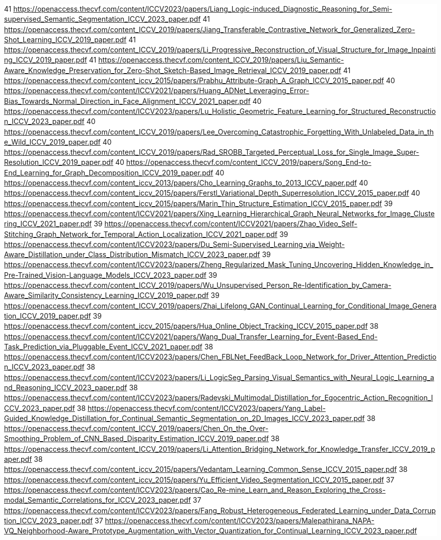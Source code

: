 41 https://openaccess.thecvf.com/content/ICCV2023/papers/Liang_Logic-induced_Diagnostic_Reasoning_for_Semi-supervised_Semantic_Segmentation_ICCV_2023_paper.pdf
41 https://openaccess.thecvf.com/content_ICCV_2019/papers/Jiang_Transferable_Contrastive_Network_for_Generalized_Zero-Shot_Learning_ICCV_2019_paper.pdf
41 https://openaccess.thecvf.com/content_ICCV_2019/papers/Li_Progressive_Reconstruction_of_Visual_Structure_for_Image_Inpainting_ICCV_2019_paper.pdf
41 https://openaccess.thecvf.com/content_ICCV_2019/papers/Liu_Semantic-Aware_Knowledge_Preservation_for_Zero-Shot_Sketch-Based_Image_Retrieval_ICCV_2019_paper.pdf
41 https://openaccess.thecvf.com/content_iccv_2015/papers/Prabhu_Attribute-Graph_A_Graph_ICCV_2015_paper.pdf
40 https://openaccess.thecvf.com/content/ICCV2021/papers/Huang_ADNet_Leveraging_Error-Bias_Towards_Normal_Direction_in_Face_Alignment_ICCV_2021_paper.pdf
40 https://openaccess.thecvf.com/content/ICCV2023/papers/Lu_Holistic_Geometric_Feature_Learning_for_Structured_Reconstruction_ICCV_2023_paper.pdf
40 https://openaccess.thecvf.com/content_ICCV_2019/papers/Lee_Overcoming_Catastrophic_Forgetting_With_Unlabeled_Data_in_the_Wild_ICCV_2019_paper.pdf
40 https://openaccess.thecvf.com/content_ICCV_2019/papers/Rad_SROBB_Targeted_Perceptual_Loss_for_Single_Image_Super-Resolution_ICCV_2019_paper.pdf
40 https://openaccess.thecvf.com/content_ICCV_2019/papers/Song_End-to-End_Learning_for_Graph_Decomposition_ICCV_2019_paper.pdf
40 https://openaccess.thecvf.com/content_iccv_2013/papers/Cho_Learning_Graphs_to_2013_ICCV_paper.pdf
40 https://openaccess.thecvf.com/content_iccv_2015/papers/Ferstl_Variational_Depth_Superresolution_ICCV_2015_paper.pdf
40 https://openaccess.thecvf.com/content_iccv_2015/papers/Marin_Thin_Structure_Estimation_ICCV_2015_paper.pdf
39 https://openaccess.thecvf.com/content/ICCV2021/papers/Xing_Learning_Hierarchical_Graph_Neural_Networks_for_Image_Clustering_ICCV_2021_paper.pdf
39 https://openaccess.thecvf.com/content/ICCV2021/papers/Zhao_Video_Self-Stitching_Graph_Network_for_Temporal_Action_Localization_ICCV_2021_paper.pdf
39 https://openaccess.thecvf.com/content/ICCV2023/papers/Du_Semi-Supervised_Learning_via_Weight-Aware_Distillation_under_Class_Distribution_Mismatch_ICCV_2023_paper.pdf
39 https://openaccess.thecvf.com/content/ICCV2023/papers/Zheng_Regularized_Mask_Tuning_Uncovering_Hidden_Knowledge_in_Pre-Trained_Vision-Language_Models_ICCV_2023_paper.pdf
39 https://openaccess.thecvf.com/content_ICCV_2019/papers/Wu_Unsupervised_Person_Re-Identification_by_Camera-Aware_Similarity_Consistency_Learning_ICCV_2019_paper.pdf
39 https://openaccess.thecvf.com/content_ICCV_2019/papers/Zhai_Lifelong_GAN_Continual_Learning_for_Conditional_Image_Generation_ICCV_2019_paper.pdf
39 https://openaccess.thecvf.com/content_iccv_2015/papers/Hua_Online_Object_Tracking_ICCV_2015_paper.pdf
38 https://openaccess.thecvf.com/content/ICCV2021/papers/Wang_Dual_Transfer_Learning_for_Event-Based_End-Task_Prediction_via_Pluggable_Event_ICCV_2021_paper.pdf
38 https://openaccess.thecvf.com/content/ICCV2023/papers/Chen_FBLNet_FeedBack_Loop_Network_for_Driver_Attention_Prediction_ICCV_2023_paper.pdf
38 https://openaccess.thecvf.com/content/ICCV2023/papers/Li_LogicSeg_Parsing_Visual_Semantics_with_Neural_Logic_Learning_and_Reasoning_ICCV_2023_paper.pdf
38 https://openaccess.thecvf.com/content/ICCV2023/papers/Radevski_Multimodal_Distillation_for_Egocentric_Action_Recognition_ICCV_2023_paper.pdf
38 https://openaccess.thecvf.com/content/ICCV2023/papers/Yang_Label-Guided_Knowledge_Distillation_for_Continual_Semantic_Segmentation_on_2D_Images_ICCV_2023_paper.pdf
38 https://openaccess.thecvf.com/content_ICCV_2019/papers/Chen_On_the_Over-Smoothing_Problem_of_CNN_Based_Disparity_Estimation_ICCV_2019_paper.pdf
38 https://openaccess.thecvf.com/content_ICCV_2019/papers/Li_Attention_Bridging_Network_for_Knowledge_Transfer_ICCV_2019_paper.pdf
38 https://openaccess.thecvf.com/content_iccv_2015/papers/Vedantam_Learning_Common_Sense_ICCV_2015_paper.pdf
38 https://openaccess.thecvf.com/content_iccv_2015/papers/Yu_Efficient_Video_Segmentation_ICCV_2015_paper.pdf
37 https://openaccess.thecvf.com/content/ICCV2023/papers/Cao_Re-mine_Learn_and_Reason_Exploring_the_Cross-modal_Semantic_Correlations_for_ICCV_2023_paper.pdf
37 https://openaccess.thecvf.com/content/ICCV2023/papers/Fang_Robust_Heterogeneous_Federated_Learning_under_Data_Corruption_ICCV_2023_paper.pdf
37 https://openaccess.thecvf.com/content/ICCV2023/papers/Malepathirana_NAPA-VQ_Neighborhood-Aware_Prototype_Augmentation_with_Vector_Quantization_for_Continual_Learning_ICCV_2023_paper.pdf